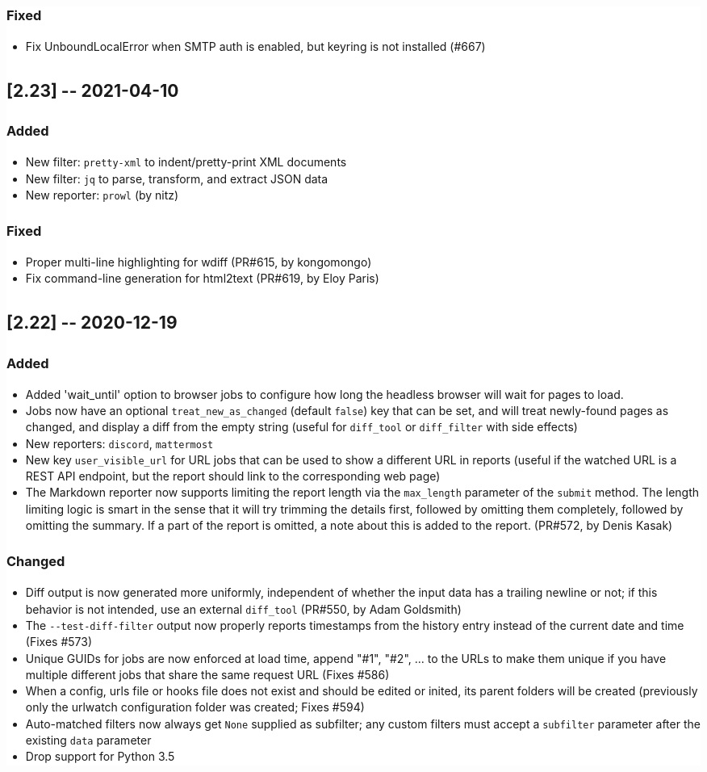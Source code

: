 ### Fixed

- Fix UnboundLocalError when SMTP auth is enabled, but keyring is not installed (#667)

## [2.23] -- 2021-04-10

### Added

- New filter: `pretty-xml` to indent/pretty-print XML documents
- New filter: `jq` to parse, transform, and extract JSON data
- New reporter: `prowl` (by nitz)

### Fixed

- Proper multi-line highlighting for wdiff (PR#615, by kongomongo)
- Fix command-line generation for html2text (PR#619, by Eloy Paris)

## [2.22] -- 2020-12-19

### Added

- Added 'wait_until' option to browser jobs to configure how long
  the headless browser will wait for pages to load.
- Jobs now have an optional `treat_new_as_changed` (default `false`)
  key that can be set, and will treat newly-found pages as changed,
  and display a diff from the empty string (useful for `diff_tool`
  or `diff_filter` with side effects)
- New reporters: `discord`, `mattermost`
- New key `user_visible_url` for URL jobs that can be used to show
  a different URL in reports (useful if the watched URL is a REST API
  endpoint, but the report should link to the corresponding web page)
- The Markdown reporter now supports limiting the report length via the
  `max_length` parameter of the `submit` method. The length limiting logic is
  smart in the sense that it will try trimming the details first, followed by
  omitting them completely, followed by omitting the summary. If a part of the
  report is omitted, a note about this is added to the report. (PR#572, by
  Denis Kasak)

### Changed

- Diff output is now generated more uniformly, independent of whether
  the input data has a trailing newline or not; if this behavior is not
  intended, use an external `diff_tool` (PR#550, by Adam Goldsmith)
- The `--test-diff-filter` output now properly reports timestamps from
  the history entry instead of the current date and time (Fixes #573)
- Unique GUIDs for jobs are now enforced at load time, append "#1",
  "#2", ... to the URLs to make them unique if you have multiple
  different jobs that share the same request URL (Fixes #586)
- When a config, urls file or hooks file does not exist and should be
  edited or inited, its parent folders will be created (previously
  only the urlwatch configuration folder was created; Fixes #594)
- Auto-matched filters now always get `None` supplied as subfilter;
  any custom filters must accept a `subfilter` parameter after the
  existing `data` parameter
- Drop support for Python 3.5
